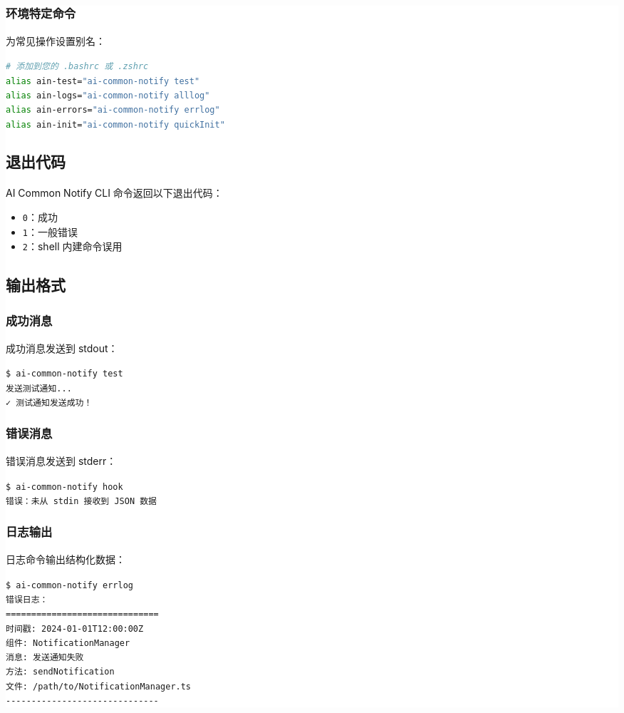 ### 环境特定命令

为常见操作设置别名：

```bash
# 添加到您的 .bashrc 或 .zshrc
alias ain-test="ai-common-notify test"
alias ain-logs="ai-common-notify alllog"
alias ain-errors="ai-common-notify errlog"
alias ain-init="ai-common-notify quickInit"
```

## 退出代码

AI Common Notify CLI 命令返回以下退出代码：

- `0`：成功
- `1`：一般错误
- `2`：shell 内建命令误用

## 输出格式

### 成功消息

成功消息发送到 stdout：

```bash
$ ai-common-notify test
发送测试通知...
✓ 测试通知发送成功！
```

### 错误消息

错误消息发送到 stderr：

```bash
$ ai-common-notify hook
错误：未从 stdin 接收到 JSON 数据
```

### 日志输出

日志命令输出结构化数据：

```bash
$ ai-common-notify errlog
错误日志：
==============================
时间戳: 2024-01-01T12:00:00Z
组件: NotificationManager
消息: 发送通知失败
方法: sendNotification
文件: /path/to/NotificationManager.ts
------------------------------
```
